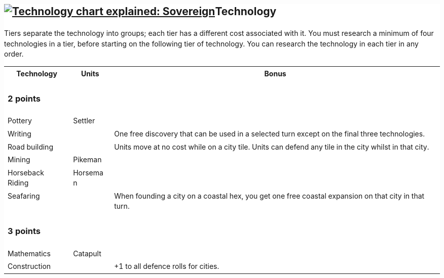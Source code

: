<h2><a href="https://web.archive.org/web/20190911010520/http://www.opensourceboardgame.org/wp-content/uploads/2010/04/Picture-14.png"><img class="alignright size-medium wp-image-534" title="Picture 14" src="https://web.archive.org/web/20190911010520im_/http://www.opensourceboardgame.org/wp-content/uploads/2010/04/Picture-14-300x196.png" alt="Technology chart explained: Sovereign" width="270" height="176" srcset="https://web.archive.org/web/20190911010520im_/http://www.opensourceboardgame.org/wp-content/uploads/2010/04/Picture-14-300x196.png 300w, https://web.archive.org/web/20190911010520im_/http://www.opensourceboardgame.org/wp-content/uploads/2010/04/Picture-14.png 609w" sizes="(max-width: 270px) 100vw, 270px"/></a>Technology</h2>
<p>Tiers separate the technology into groups; each tier has a different cost associated with it. You must research a minimum of four technologies in a tier, before starting on the following tier of technology. You can research the technology in each tier in any order.</p>
<table border="0" cellspacing="0" cellpadding="0">
<tbody>
<tr>
<th>Technology</th>
<th>Units</th>
<th>Bonus</th>
</tr>
<tr>
<td colspan="3">
<h3>2 points</h3>
</td>
</tr>
<tr>
<td>Pottery</td>
<td class="column1">Settler</td>
<td class="column2"></td>
</tr>
<tr>
<td>Writing</td>
<td class="column1"></td>
<td class="column2">One free discovery that can   be used in a selected turn except on the final three technologies.</td>
</tr>
<tr>
<td>Road building</td>
<td class="column1"></td>
<td class="column2">Units move at no cost while   on a city tile. Units can defend any tile in the city whilst in that city.</td>
</tr>
<tr>
<td>Mining</td>
<td class="column1">Pikeman</td>
<td class="column2"></td>
</tr>
<tr>
<td>Horseback Riding</td>
<td class="column1">Horseman</td>
<td class="column2"></td>
</tr>
<tr>
<td>Seafaring</td>
<td class="column1"></td>
<td class="column2">When founding a city on a coastal hex, you get one free coastal expansion on that city in that turn.</td>
</tr>
<tr>
<td colspan="3">
<h3>3 points</h3>
</td>
</tr>
<tr>
<td>Mathematics</td>
<td class="column1">Catapult</td>
<td class="column2"></td>
</tr>
<tr>
<td>Construction</td>
<td class="column1"></td>
<td class="column2">+1 to all defence rolls for   cities.</td>